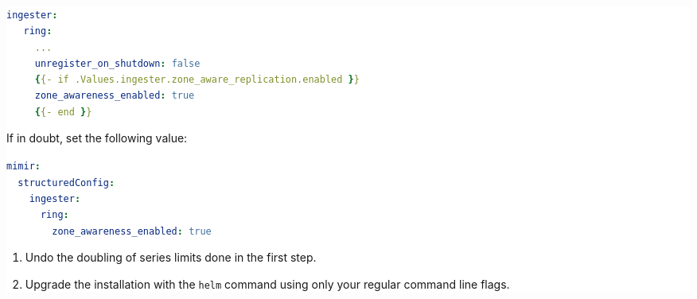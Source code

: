    ```yaml
   ingester:
      ring:
        ...
        unregister_on_shutdown: false
        {{- if .Values.ingester.zone_aware_replication.enabled }}
        zone_awareness_enabled: true
        {{- end }}
   ```

   If in doubt, set the following value:

   ```yaml
   mimir:
     structuredConfig:
       ingester:
         ring:
           zone_awareness_enabled: true
   ```

1. Undo the doubling of series limits done in the first step.

1. Upgrade the installation with the `helm` command using only your regular command line flags.
